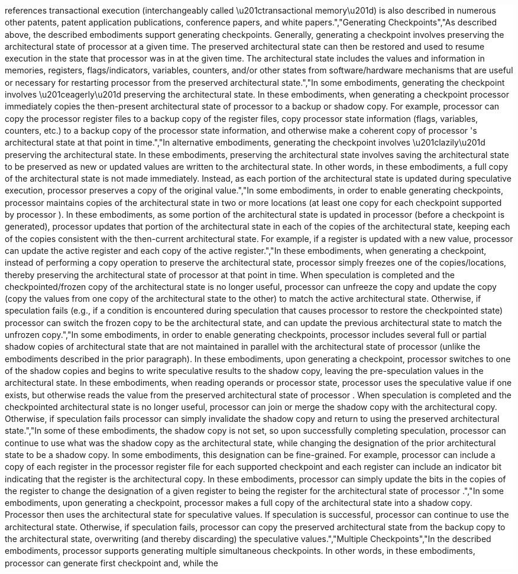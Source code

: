 references transactional execution (interchangeably called \u201ctransactional memory\u201d) is also described in numerous other patents, patent application publications, conference papers, and white papers.","Generating Checkpoints","As described above, the described embodiments support generating checkpoints. Generally, generating a checkpoint involves preserving the architectural state of processor  at a given time. The preserved architectural state can then be restored and used to resume execution in the state that processor  was in at the given time. The architectural state includes the values and information in memories, registers, flags\/indicators, variables, counters, and\/or other states from software\/hardware mechanisms that are useful or necessary for restarting processor  from the preserved architectural state.","In some embodiments, generating the checkpoint involves \u201ceagerly\u201d preserving the architectural state. In these embodiments, when generating a checkpoint processor  immediately copies the then-present architectural state of processor  to a backup or shadow copy. For example, processor  can copy the processor register files to a backup copy of the register files, copy processor state information (flags, variables, counters, etc.) to a backup copy of the processor state information, and otherwise make a coherent copy of processor 's architectural state at that point in time.","In alternative embodiments, generating the checkpoint involves \u201clazily\u201d preserving the architectural state. In these embodiments, preserving the architectural state involves saving the architectural state to be preserved as new or updated values are written to the architectural state. In other words, in these embodiments, a full copy of the architectural state is not made immediately. Instead, as each portion of the architectural state is updated during speculative execution, processor  preserves a copy of the original value.","In some embodiments, in order to enable generating checkpoints, processor  maintains copies of the architectural state in two or more locations (at least one copy for each checkpoint supported by processor ). In these embodiments, as some portion of the architectural state is updated in processor  (before a checkpoint is generated), processor  updates that portion of the architectural state in each of the copies of the architectural state, keeping each of the copies consistent with the then-current architectural state. For example, if a register is updated with a new value, processor  can update the active register and each copy of the active register.","In these embodiments, when generating a checkpoint, instead of performing a copy operation to preserve the architectural state, processor  simply freezes one of the copies\/locations, thereby preserving the architectural state of processor  at that point in time. When speculation is completed and the checkpointed\/frozen copy of the architectural state is no longer useful, processor  can unfreeze the copy and update the copy (copy the values from one copy of the architectural state to the other) to match the active architectural state. Otherwise, if speculation fails (e.g., if a condition is encountered during speculation that causes processor  to restore the checkpointed state) processor  can switch the frozen copy to be the architectural state, and can update the previous architectural state to match the unfrozen copy.","In some embodiments, in order to enable generating checkpoints, processor  includes several full or partial shadow copies of architectural state that are not maintained in parallel with the architectural state of processor  (unlike the embodiments described in the prior paragraph). In these embodiments, upon generating a checkpoint, processor  switches to one of the shadow copies and begins to write speculative results to the shadow copy, leaving the pre-speculation values in the architectural state. In these embodiments, when reading operands or processor state, processor  uses the speculative value if one exists, but otherwise reads the value from the preserved architectural state of processor . When speculation is completed and the checkpointed architectural state is no longer useful, processor  can join or merge the shadow copy with the architectural copy. Otherwise, if speculation fails processor  can simply invalidate the shadow copy and return to using the preserved architectural state.","In some of these embodiments, the shadow copy is not set, so upon successfully completing speculation, processor  can continue to use what was the shadow copy as the architectural state, while changing the designation of the prior architectural state to be a shadow copy. In some embodiments, this designation can be fine-grained. For example, processor  can include a copy of each register in the processor register file for each supported checkpoint and each register can include an indicator bit indicating that the register is the architectural copy. In these embodiments, processor  can simply update the bits in the copies of the register to change the designation of a given register to being the register for the architectural state of processor .","In some embodiments, upon generating a checkpoint, processor  makes a full copy of the architectural state into a shadow copy. Processor  then uses the architectural state for speculative values. If speculation is successful, processor  can continue to use the architectural state. Otherwise, if speculation fails, processor  can copy the preserved architectural state from the backup copy to the architectural state, overwriting (and thereby discarding) the speculative values.","Multiple Checkpoints","In the described embodiments, processor  supports generating multiple simultaneous checkpoints. In other words, in these embodiments, processor  can generate first checkpoint and, while the